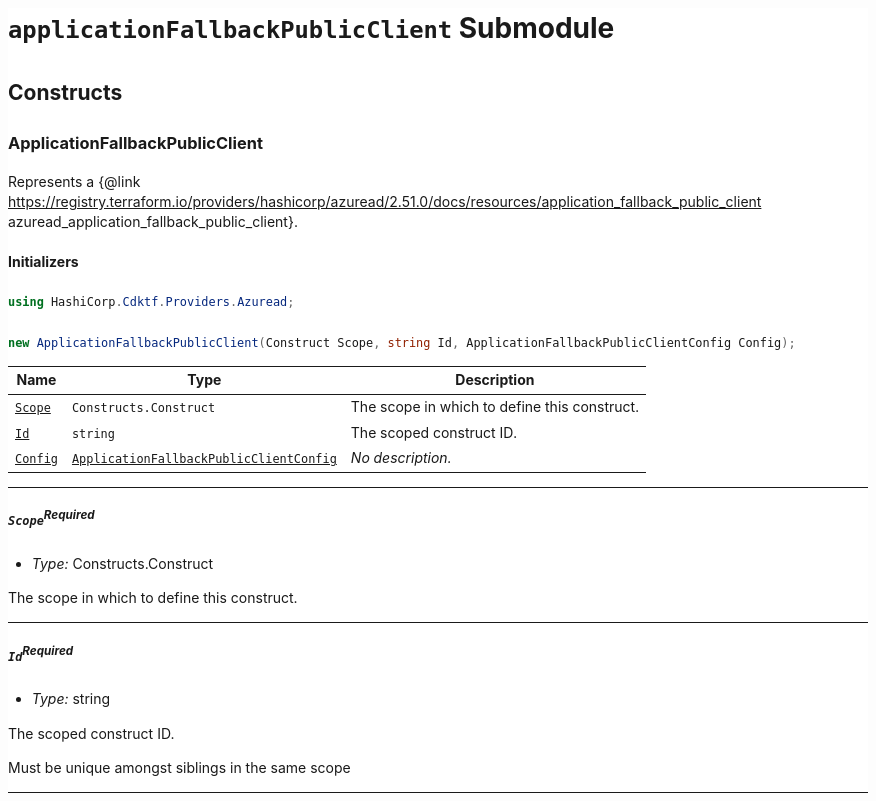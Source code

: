 # `applicationFallbackPublicClient` Submodule <a name="`applicationFallbackPublicClient` Submodule" id="@cdktf/provider-azuread.applicationFallbackPublicClient"></a>

## Constructs <a name="Constructs" id="Constructs"></a>

### ApplicationFallbackPublicClient <a name="ApplicationFallbackPublicClient" id="@cdktf/provider-azuread.applicationFallbackPublicClient.ApplicationFallbackPublicClient"></a>

Represents a {@link https://registry.terraform.io/providers/hashicorp/azuread/2.51.0/docs/resources/application_fallback_public_client azuread_application_fallback_public_client}.

#### Initializers <a name="Initializers" id="@cdktf/provider-azuread.applicationFallbackPublicClient.ApplicationFallbackPublicClient.Initializer"></a>

```csharp
using HashiCorp.Cdktf.Providers.Azuread;

new ApplicationFallbackPublicClient(Construct Scope, string Id, ApplicationFallbackPublicClientConfig Config);
```

| **Name** | **Type** | **Description** |
| --- | --- | --- |
| <code><a href="#@cdktf/provider-azuread.applicationFallbackPublicClient.ApplicationFallbackPublicClient.Initializer.parameter.scope">Scope</a></code> | <code>Constructs.Construct</code> | The scope in which to define this construct. |
| <code><a href="#@cdktf/provider-azuread.applicationFallbackPublicClient.ApplicationFallbackPublicClient.Initializer.parameter.id">Id</a></code> | <code>string</code> | The scoped construct ID. |
| <code><a href="#@cdktf/provider-azuread.applicationFallbackPublicClient.ApplicationFallbackPublicClient.Initializer.parameter.config">Config</a></code> | <code><a href="#@cdktf/provider-azuread.applicationFallbackPublicClient.ApplicationFallbackPublicClientConfig">ApplicationFallbackPublicClientConfig</a></code> | *No description.* |

---

##### `Scope`<sup>Required</sup> <a name="Scope" id="@cdktf/provider-azuread.applicationFallbackPublicClient.ApplicationFallbackPublicClient.Initializer.parameter.scope"></a>

- *Type:* Constructs.Construct

The scope in which to define this construct.

---

##### `Id`<sup>Required</sup> <a name="Id" id="@cdktf/provider-azuread.applicationFallbackPublicClient.ApplicationFallbackPublicClient.Initializer.parameter.id"></a>

- *Type:* string

The scoped construct ID.

Must be unique amongst siblings in the same scope

---